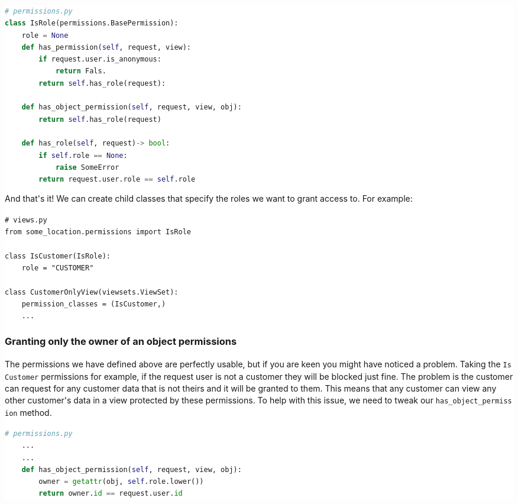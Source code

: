 ```python
# permissions.py
class IsRole(permissions.BasePermission):
    role = None
    def has_permission(self, request, view):
        if request.user.is_anonymous:
            return Fals.  
        return self.has_role(request):

    def has_object_permission(self, request, view, obj):
        return self.has_role(request)

    def has_role(self, request)-> bool:
        if self.role == None:
            raise SomeError
        return request.user.role == self.role

```

And that's it! We can create child classes that specify the roles we want to grant access to. For example:

```pytho.  
# views.py
from some_location.permissions import IsRole

class IsCustomer(IsRole):
    role = "CUSTOMER"

class CustomerOnlyView(viewsets.ViewSet):
    permission_classes = (IsCustomer,)
    ...

```

### Granting only the owner of an object permissions

The permissions we have defined above are perfectly usable, but if you are keen you might have noticed a problem. Taking the `IsCustomer` permissions for example, if the request user is not a customer they will be blocked just fine. The problem is the customer can  request for any customer data that is not theirs and it will be granted to them. This means that any customer can view any other customer's data in a view protected by these permissions. To help with this issue, we need to tweak our `has_object_permission` method.

```python
# permissions.py
    ...
    ...
    def has_object_permission(self, request, view, obj):
        owner = getattr(obj, self.role.lower())
        return owner.id == request.user.id

```
